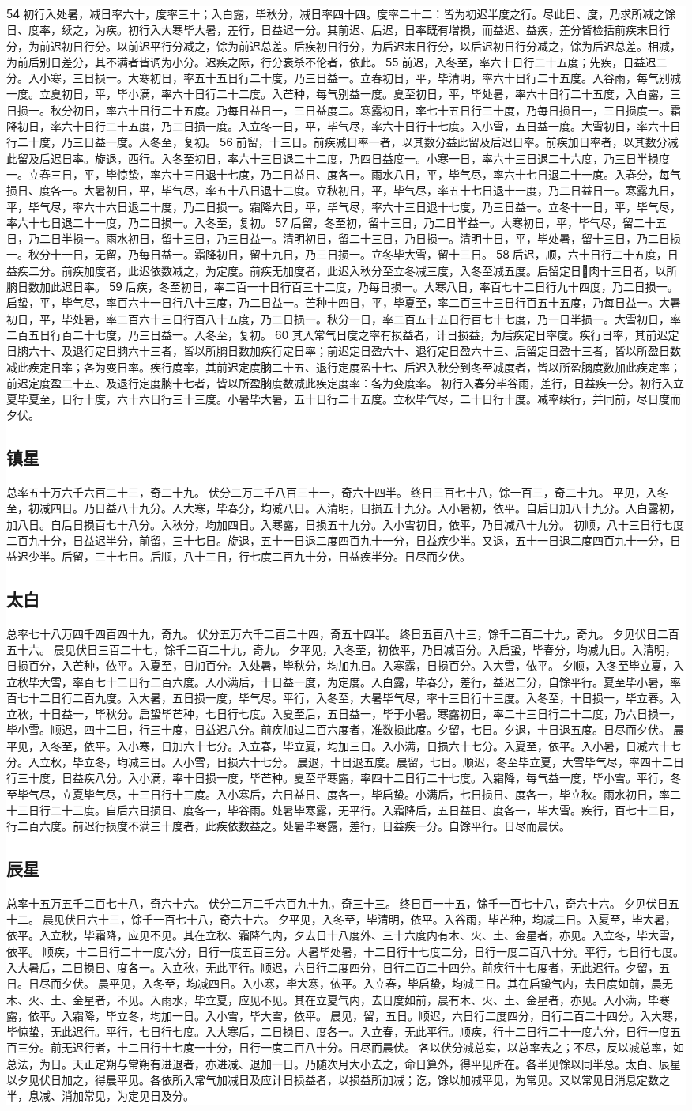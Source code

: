 54 	初行入处暑，减日率六十，度率三十；入白露，毕秋分，减日率四十四。度率二十二：皆为初迟半度之行。尽此日、度，乃求所减之馀日、度率，续之，为疾。初行入大寒毕大暑，差行，日益迟一分。其前迟、后迟，日率既有增损，而益迟、益疾，差分皆检括前疾末日行分，为前迟初日行分。以前迟平行分减之，馀为前迟总差。后疾初日行分，为后迟末日行分，以后迟初日行分减之，馀为后迟总差。相减，为前后别日差分，其不满者皆调为小分。迟疾之际，行分衰杀不伦者，依此。
55 	前迟，入冬至，率六十日行二十五度；先疾，日益迟二分。入小寒，三日损一。大寒初日，率五十五日行二十度，乃三日益一。立春初日，平，毕清明，率六十日行二十五度。入谷雨，每气别减一度。立夏初日，平，毕小满，率六十日行二十二度。入芒种，每气别益一度。夏至初日，平，毕处暑，率六十日行二十五度，入白露，三日损一。秋分初日，率六十日行二十五度。乃每日益日一，三日益度二。寒露初日，率七十五日行三十度，乃每日损日一，三日损度一。霜降初日，率六十日行二十五度，乃二日损一度。入立冬一日，平，毕气尽，率六十日行十七度。入小雪，五日益一度。大雪初日，率六十日行二十度，乃三日益一度。入冬至，复初。
56 	前留，十三日。前疾减日率一者，以其数分益此留及后迟日率。前疾加日率者，以其数分减此留及后迟日率。旋退，西行。入冬至初日，率六十三日退二十二度，乃四日益度一。小寒一日，率六十三日退二十六度，乃三日半损度一。立春三日，平，毕惊蛰，率六十三日退十七度，乃二日益日、度各一。雨水八日，平，毕气尽，率六十七日退二十一度。入春分，每气损日、度各一。大暑初日，平，毕气尽，率五十八日退十二度。立秋初日，平，毕气尽，率五十七日退十一度，乃二日益日一。寒露九日，平，毕气尽，率六十六日退二十度，乃二日损一。霜降六日，平，毕气尽，率六十三日退十七度，乃三日益一。立冬十一日，平，毕气尽，率六十七日退二十一度，乃二日损一。入冬至，复初。
57 	后留，冬至初，留十三日，乃二日半益一。大寒初日，平，毕气尽，留二十五日，乃二日半损一。雨水初日，留十三日，乃三日益一。清明初日，留二十三日，乃日损一。清明十日，平，毕处暑，留十三日，乃二日损一。秋分十一日，无留，乃每日益一。霜降初日，留十九日，乃三日损一。立冬毕大雪，留十三日。
58 	后迟，顺，六十日行二十五度，日益疾二分。前疾加度者，此迟依数减之，为定度。前疾无加度者，此迟入秋分至立冬减三度，入冬至减五度。后留定日肉十三日者，以所朒日数加此迟日率。
59 	后疾，冬至初日，率二百一十日行百三十二度，乃每日损一。大寒八日，率百七十二日行九十四度，乃二日损一。启蛰，平，毕气尽，率百六十一日行八十三度，乃二日益一。芒种十四日，平，毕夏至，率二百三十三日行百五十五度，乃每日益一。大暑初日，平，毕处暑，率二百六十三日行百八十五度，乃二日损一。秋分一日，率二百五十五日行百七十七度，乃一日半损一。大雪初日，率二百五日行百二十七度，乃三日益一。入冬至，复初。
60 	其入常气日度之率有损益者，计日损益，为后疾定日率度。疾行日率，其前迟定日朒六十、及退行定日朒六十三者，皆以所朒日数加疾行定日率；前迟定日盈六十、退行定日盈六十三、后留定日盈十三者，皆以所盈日数减此疾定日率；各为变日率。疾行度率，其前迟定度朒二十五、退行定度盈十七、后迟入秋分到冬至减度者，皆以所盈朒度数加此疾定率；前迟定度盈二十五、及退行定度朒十七者，皆以所盈朒度数减此疾定度率：各为变度率。
初行入春分毕谷雨，差行，日益疾一分。初行入立夏毕夏至，日行十度，六十六日行三十三度。小暑毕大暑，五十日行二十五度。立秋毕气尽，二十日行十度。减率续行，并同前，尽日度而夕伏。

## 镇星
总率五十万六千六百二十三，奇二十九。
伏分二万二千八百三十一，奇六十四半。
终日三百七十八，馀一百三，奇二十九。
平见，入冬至，初减四日。乃日益八十九分。入大寒，毕春分，均减八日。入清明，日损五十九分。入小暑初，依平。自后日加八十九分。入白露初，加八日。自后日损百七十八分。入秋分，均加四日。入寒露，日损五十九分。入小雪初日，依平，乃日减八十九分。
初顺，八十三日行七度二百九十分，日益迟半分，前留，三十七日。旋退，五十一日退二度四百九十一分，日益疾少半。又退，五十一日退二度四百九十一分，日益迟少半。后留，三十七日。后顺，八十三日，行七度二百九十分，日益疾半分。日尽而夕伏。

## 太白
总率七十八万四千四百四十九，奇九。
伏分五万六千二百二十四，奇五十四半。
终日五百八十三，馀千二百二十九，奇九。
夕见伏日二百五十六。
晨见伏日三百二十七，馀千二百二十九，奇九。
夕平见，入冬至，初依平，乃日减百分。入启蛰，毕春分，均减九日。入清明，日损百分，入芒种，依平。入夏至，日加百分。入处暑，毕秋分，均加九日。入寒露，日损百分。入大雪，依平。
夕顺，入冬至毕立夏，入立秋毕大雪，率百七十二日行二百六度。入小满后，十日益一度，为定度。入白露，毕春分，差行，益迟二分，自馀平行。夏至毕小暑，率百七十二日行二百九度。入大暑，五日损一度，毕气尽。平行，入冬至，大暑毕气尽，率十三日行十三度。入冬至，十日损一，毕立春。入立秋，十日益一，毕秋分。启蛰毕芒种，七日行七度。入夏至后，五日益一，毕于小暑。寒露初日，率二十三日行二十二度，乃六日损一，毕小雪。顺迟，四十二日，行三十度，日益迟八分。前疾加过二百六度者，准数损此度。夕留，七日。夕退，十日退五度。日尽而夕伏。
晨平见，入冬至，依平。入小寒，日加六十七分。入立春，毕立夏，均加三日。入小满，日损六十七分。入夏至，依平。入小暑，日减六十七分。入立秋，毕立冬，均减三日。入小雪，日损六十七分。
晨退，十日退五度。晨留，七日。顺迟，冬至毕立夏，大雪毕气尽，率四十二日行三十度，日益疾八分。入小满，率十日损一度，毕芒种。夏至毕寒露，率四十二日行二十七度。入霜降，每气益一度，毕小雪。平行，冬至毕气尽，立夏毕气尽，十三日行十三度。入小寒后，六日益日、度各一，毕启蛰。小满后，七日损日、度各一，毕立秋。雨水初日，率二十三日行二十三度。自后六日损日、度各一，毕谷雨。处暑毕寒露，无平行。入霜降后，五日益日、度各一，毕大雪。疾行，百七十二日，行二百六度。前迟行损度不满三十度者，此疾依数益之。处暑毕寒露，差行，日益疾一分。自馀平行。日尽而晨伏。

## 辰星
总率十五万五千二百七十八，奇六十六。
伏分二万二千六百九十九，奇三十三。
终日百一十五，馀千一百七十八，奇六十六。
夕见伏日五十二。
晨见伏日六十三，馀千一百七十八，奇六十六。
夕平见，入冬至，毕清明，依平。入谷雨，毕芒种，均减二日。入夏至，毕大暑，依平。入立秋，毕霜降，应见不见。其在立秋、霜降气内，夕去日十八度外、三十六度内有木、火、土、金星者，亦见。入立冬，毕大雪，依平。
顺疾，十二日行二十一度六分，日行一度五百三分。大暑毕处暑，十二日行十七度二分，日行一度二百八十分。平行，七日行七度。入大暑后，二日损日、度各一。入立秋，无此平行。顺迟，六日行二度四分，日行二百二十四分。前疾行十七度者，无此迟行。夕留，五日。日尽而夕伏。
晨平见，入冬至，均减四日。入小寒，毕大寒，依平。入立春，毕启蛰，均减三日。其在启蛰气内，去日度如前，晨无木、火、土、金星者，不见。入雨水，毕立夏，应见不见。其在立夏气内，去日度如前，晨有木、火、土、金星者，亦见。入小满，毕寒露，依平。入霜降，毕立冬，均加一日。入小雪，毕大雪，依平。
晨见，留，五日。顺迟，六日行二度四分，日行二百二十四分。入大寒，毕惊蛰，无此迟行。平行，七日行七度。入大寒后，二日损日、度各一。入立春，无此平行。顺疾，行十二日行二十一度六分，日行一度五百三分。前无迟行者，十二日行十七度一十分，日行一度二百八十分。日尽而晨伏。
各以伏分减总实，以总率去之；不尽，反以减总率，如总法，为日。天正定朔与常朔有进退者，亦进减、退加一日。乃随次月大小去之，命日算外，得平见所在。各半见馀以同半总。太白、辰星以夕见伏日加之，得晨平见。各依所入常气加减日及应计日损益者，以损益所加减；讫，馀以加减平见，为常见。又以常见日消息定数之半，息减、消加常见，为定见日及分。